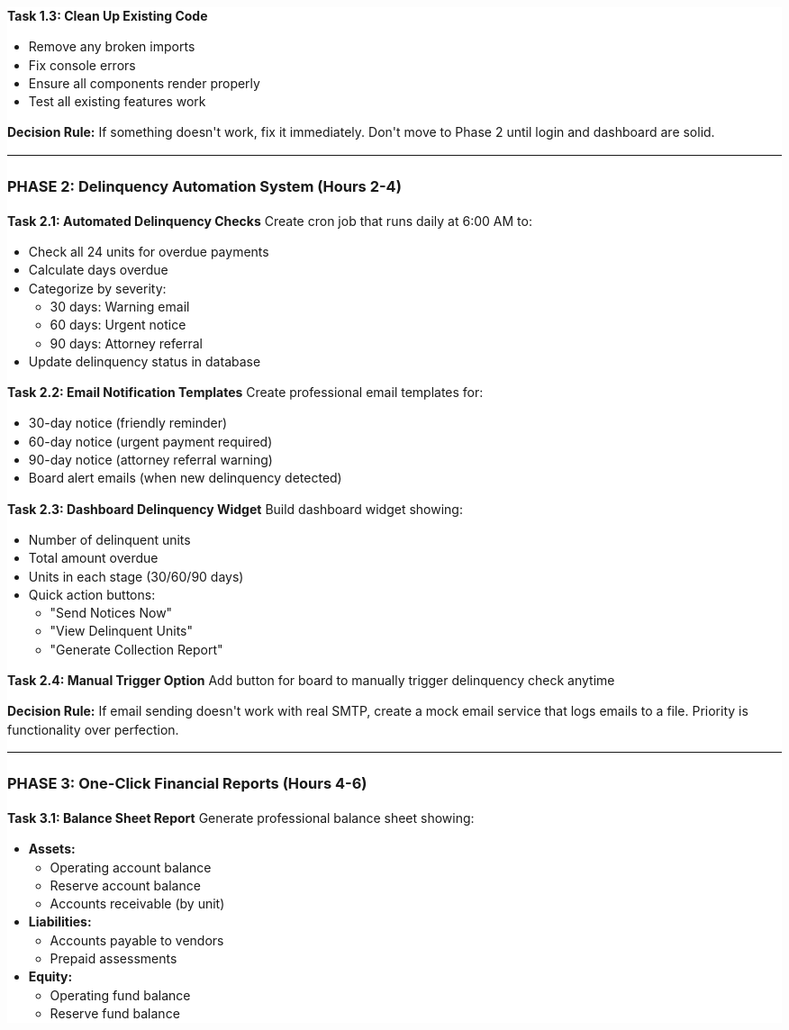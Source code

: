 **Task 1.3: Clean Up Existing Code**
- Remove any broken imports
- Fix console errors
- Ensure all components render properly
- Test all existing features work

**Decision Rule:** If something doesn't work, fix it immediately. Don't move to Phase 2 until login and dashboard are solid.

---

### **PHASE 2: Delinquency Automation System (Hours 2-4)**

**Task 2.1: Automated Delinquency Checks**
Create cron job that runs daily at 6:00 AM to:
- Check all 24 units for overdue payments
- Calculate days overdue
- Categorize by severity:
  - 30 days: Warning email
  - 60 days: Urgent notice
  - 90 days: Attorney referral
- Update delinquency status in database

**Task 2.2: Email Notification Templates**
Create professional email templates for:
- 30-day notice (friendly reminder)
- 60-day notice (urgent payment required)
- 90-day notice (attorney referral warning)
- Board alert emails (when new delinquency detected)

**Task 2.3: Dashboard Delinquency Widget**
Build dashboard widget showing:
- Number of delinquent units
- Total amount overdue
- Units in each stage (30/60/90 days)
- Quick action buttons:
  - "Send Notices Now"
  - "View Delinquent Units"
  - "Generate Collection Report"

**Task 2.4: Manual Trigger Option**
Add button for board to manually trigger delinquency check anytime

**Decision Rule:** If email sending doesn't work with real SMTP, create a mock email service that logs emails to a file. Priority is functionality over perfection.

---

### **PHASE 3: One-Click Financial Reports (Hours 4-6)**

**Task 3.1: Balance Sheet Report**
Generate professional balance sheet showing:
- **Assets:**
  - Operating account balance
  - Reserve account balance
  - Accounts receivable (by unit)
- **Liabilities:**
  - Accounts payable to vendors
  - Prepaid assessments
- **Equity:**
  - Operating fund balance
  - Reserve fund balance
